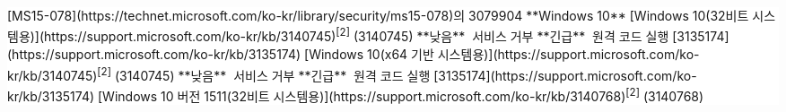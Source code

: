 </td>
<td style="border:1px solid black;">
[MS15-078](https://technet.microsoft.com/ko-kr/library/security/ms15-078)의 3079904

</td>
</tr>
<tr>
<td style="border:1px solid black;" colspan="4">
**Windows 10**

</td>
</tr>
<tr>
<td style="border:1px solid black;">
[Windows 10(32비트 시스템용)](https://support.microsoft.com/ko-kr/kb/3140745)<sup>[2]</sup>
(3140745)

</td>
<td style="border:1px solid black;">
**낮음**   
서비스 거부

</td>
<td style="border:1px solid black;">
**긴급**   
원격 코드 실행

</td>
<td style="border:1px solid black;">
[3135174](https://support.microsoft.com/ko-kr/kb/3135174)

</td>
</tr>
<tr>
<td style="border:1px solid black;">
[Windows 10(x64 기반 시스템용)](https://support.microsoft.com/ko-kr/kb/3140745)<sup>[2]</sup>
(3140745)

</td>
<td style="border:1px solid black;">
**낮음**   
서비스 거부

</td>
<td style="border:1px solid black;">
**긴급**   
원격 코드 실행

</td>
<td style="border:1px solid black;">
[3135174](https://support.microsoft.com/ko-kr/kb/3135174)

</td>
</tr>
<tr>
<td style="border:1px solid black;">
[Windows 10 버전 1511(32비트 시스템용)](https://support.microsoft.com/ko-kr/kb/3140768)<sup>[2]</sup>
(3140768)
